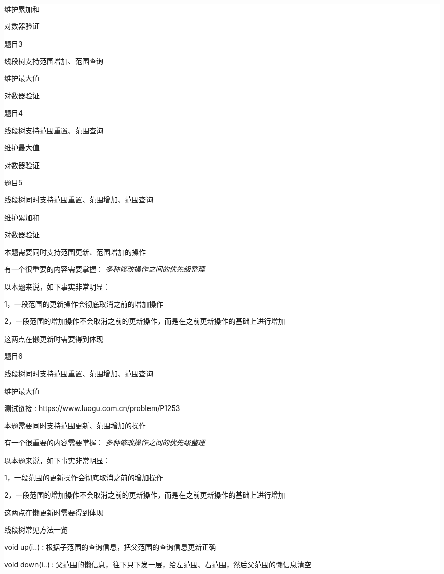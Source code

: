 维护累加和

对数器验证

题目3

线段树支持范围增加、范围查询

维护最大值

对数器验证

题目4

线段树支持范围重置、范围查询

维护最大值

对数器验证

题目5

线段树同时支持范围重置、范围增加、范围查询

维护累加和

对数器验证

本题需要同时支持范围更新、范围增加的操作

有一个很重要的内容需要掌握： _多种修改操作之间的优先级整理_

以本题来说，如下事实非常明显：

1，一段范围的更新操作会彻底取消之前的增加操作

2，一段范围的增加操作不会取消之前的更新操作，而是在之前更新操作的基础上进行增加

这两点在懒更新时需要得到体现

题目6

线段树同时支持范围重置、范围增加、范围查询

维护最大值

测试链接 : [https://www\.luogu\.com\.cn/problem/P1253](https://www.luogu.com.cn/problem/P1253)

本题需要同时支持范围更新、范围增加的操作

有一个很重要的内容需要掌握： _多种修改操作之间的优先级整理_

以本题来说，如下事实非常明显：

1，一段范围的更新操作会彻底取消之前的增加操作

2，一段范围的增加操作不会取消之前的更新操作，而是在之前更新操作的基础上进行增加

这两点在懒更新时需要得到体现

线段树常见方法一览

void up\(i\.\.\) : 根据子范围的查询信息，把父范围的查询信息更新正确

void down\(i\.\.\) : 父范围的懒信息，往下只下发一层，给左范围、右范围，然后父范围的懒信息清空
